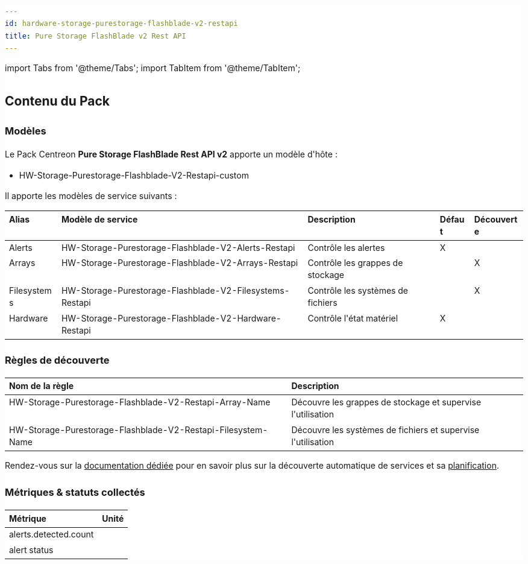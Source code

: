 ```yaml
---
id: hardware-storage-purestorage-flashblade-v2-restapi
title: Pure Storage FlashBlade v2 Rest API
---
```

import Tabs from '@theme/Tabs';
import TabItem from '@theme/TabItem';

## Contenu du Pack

### Modèles

Le Pack Centreon **Pure Storage FlashBlade Rest API v2** apporte un modèle d'hôte :

* HW-Storage-Purestorage-Flashblade-V2-Restapi-custom

Il apporte les modèles de service suivants :

| Alias       | Modèle de service                                        | Description                       | Défaut | Découverte |
|:------------|:---------------------------------------------------------|:----------------------------------|:-------|:-----------|
| Alerts      | HW-Storage-Purestorage-Flashblade-V2-Alerts-Restapi      | Contrôle les alertes              | X      |            |
| Arrays      | HW-Storage-Purestorage-Flashblade-V2-Arrays-Restapi      | Contrôle les grappes de stockage  |        | X          |
| Filesystems | HW-Storage-Purestorage-Flashblade-V2-Filesystems-Restapi | Contrôle les systèmes de fichiers |        | X          |
| Hardware    | HW-Storage-Purestorage-Flashblade-V2-Hardware-Restapi    | Contrôle l'état matériel          | X      |            |

### Règles de découverte

| Nom de la règle                                              | Description                                                  |
|:-------------------------------------------------------------|:-------------------------------------------------------------|
| HW-Storage-Purestorage-Flashblade-V2-Restapi-Array-Name      | Découvre les grappes de stockage et supervise l'utilisation  |
| HW-Storage-Purestorage-Flashblade-V2-Restapi-Filesystem-Name | Découvre les systèmes de fichiers et supervise l'utilisation |

Rendez-vous sur la [documentation dédiée](/docs/monitoring/discovery/services-discovery)
pour en savoir plus sur la découverte automatique de services et sa [planification](/docs/monitoring/discovery/services-discovery/#règles-de-découverte).

### Métriques & statuts collectés

<Tabs groupId="sync">
<TabItem value="Alerts" label="Alerts">

| Métrique              | Unité |
|:----------------------|:------|
| alerts.detected.count |       |
| alert status          |       |

</TabItem>
<TabItem value="Arrays" label="Arrays">
